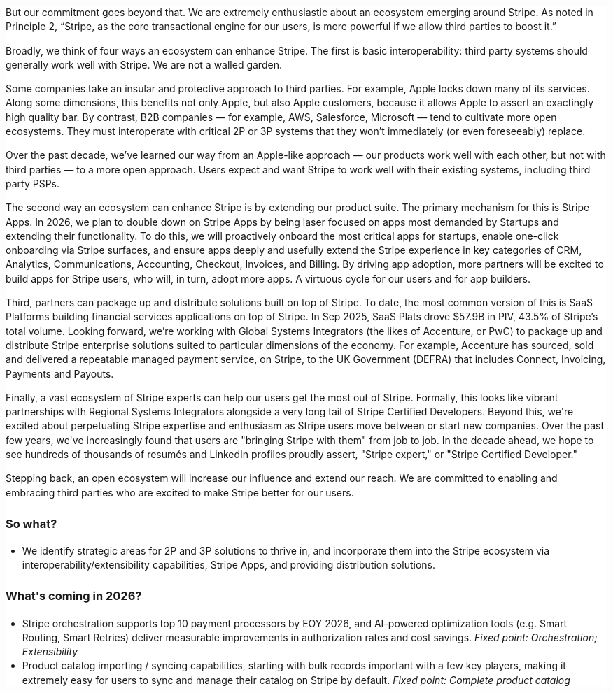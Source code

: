 But our commitment goes beyond that. We are extremely enthusiastic about an ecosystem emerging around Stripe. As noted in Principle 2, “Stripe, as the core transactional engine for our users, is more powerful if we allow third parties to boost it.” 

Broadly, we think of four ways an ecosystem can enhance Stripe. The first is basic interoperability: third party systems should generally work well with Stripe. We are not a walled garden. 

Some companies take an insular and protective approach to third parties. For example, Apple locks down many of its services. Along some dimensions, this benefits not only Apple, but also Apple customers, because it allows Apple to assert an exactingly high quality bar. By contrast, B2B companies — for example, AWS, Salesforce, Microsoft — tend to cultivate more open ecosystems. They must interoperate with critical 2P or 3P systems that they won’t immediately (or even foreseeably) replace.

Over the past decade, we’ve learned our way from an Apple-like approach — our products work well with each other, but not with third parties — to a more open approach. Users expect and want Stripe to work well with their existing systems, including third party PSPs.

The second way an ecosystem can enhance Stripe is by extending our product suite. The primary mechanism for this is Stripe Apps. In 2026, we plan to double down on Stripe Apps by being laser focused on apps most demanded by Startups and extending their functionality. To do this, we will proactively onboard the most critical apps for startups, enable one-click onboarding via Stripe surfaces, and ensure apps deeply and usefully extend the Stripe experience in key categories of CRM, Analytics, Communications, Accounting, Checkout, Invoices, and Billing. By driving app adoption, more partners will be excited to build apps for Stripe users, who will, in turn, adopt more apps. A virtuous cycle for our users and for app builders. 

Third, partners can package up and distribute solutions built on top of Stripe. To date, the most common version of this is SaaS Platforms building financial services applications on top of Stripe. In Sep 2025, SaaS Plats drove $57.9B in PIV, 43.5% of Stripe’s total volume. Looking forward, we’re working with Global Systems Integrators (the likes of Accenture, or PwC) to package up and distribute Stripe enterprise solutions suited to particular dimensions of the economy. For example, Accenture has sourced, sold and delivered a repeatable managed payment service, on Stripe, to the UK Government (DEFRA) that includes Connect, Invoicing, Payments and Payouts. 

Finally, a vast ecosystem of Stripe experts can help our users get the most out of Stripe. Formally, this looks like vibrant partnerships with Regional Systems Integrators alongside a very long tail of Stripe Certified Developers. Beyond this, we're excited about perpetuating Stripe expertise and enthusiasm as Stripe users move between or start new companies. Over the past few years, we've increasingly found that users are "bringing Stripe with them" from job to job. In the decade ahead, we hope to see hundreds of thousands of resumés and LinkedIn profiles proudly assert, "Stripe expert," or "Stripe Certified Developer."

Stepping back, an open ecosystem will increase our influence and extend our reach. We are committed to enabling and embracing third parties who are excited to make Stripe better for our users.

### So what?

- We identify strategic areas for 2P and 3P solutions to thrive in, and incorporate them into the Stripe ecosystem via interoperability/extensibility capabilities, Stripe Apps, and providing distribution solutions.

### What's coming in 2026?

- Stripe orchestration supports top 10 payment processors by EOY 2026, and AI-powered optimization tools (e.g. Smart Routing, Smart Retries) deliver measurable improvements in authorization rates and cost savings. *Fixed point: Orchestration; Extensibility*
- Product catalog importing / syncing capabilities, starting with bulk records important with a few key players, making it extremely easy for users to sync and manage their catalog on Stripe by default. *Fixed point: Complete product catalog*
